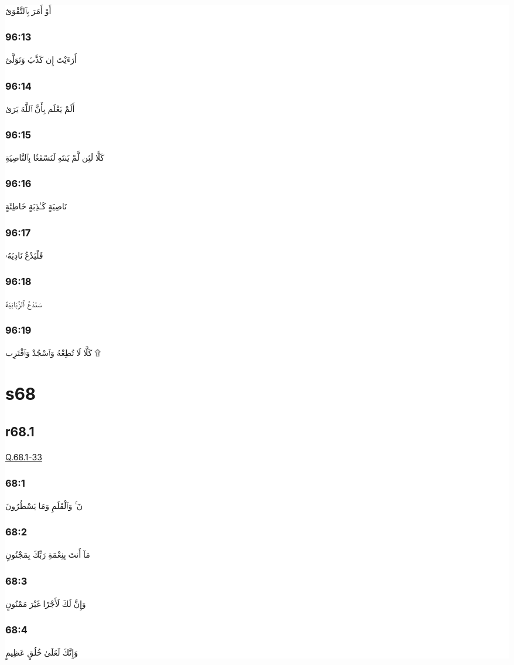 أَوْ أَمَرَ بِٱلتَّقْوَىٰٓ

### 96:13

أَرَءَيْتَ إِن كَذَّبَ وَتَوَلَّىٰٓ

### 96:14

أَلَمْ يَعْلَم بِأَنَّ ٱللَّهَ يَرَىٰ

### 96:15

كَلَّا لَئِن لَّمْ يَنتَهِ لَنَسْفَعًۢا بِٱلنَّاصِيَةِ

### 96:16

نَاصِيَةٍ كَـٰذِبَةٍ خَاطِئَةٍ

### 96:17

فَلْيَدْعُ نَادِيَهُۥ

### 96:18

سَنَدْعُ ٱلزَّبَانِيَةَ

### 96:19

كَلَّا لَا تُطِعْهُ وَٱسْجُدْ وَٱقْتَرِب ۩

# s68

## r68.1

[Q.68.1-33](https://www.islamicstudies.info/tafheem.php?sura=68&verse=1&to=33)

### 68:1

نٓ ۚ وَٱلْقَلَمِ وَمَا يَسْطُرُونَ

### 68:2

مَآ أَنتَ بِنِعْمَةِ رَبِّكَ بِمَجْنُونٍ

### 68:3

وَإِنَّ لَكَ لَأَجْرًا غَيْرَ مَمْنُونٍ

### 68:4

وَإِنَّكَ لَعَلَىٰ خُلُقٍ عَظِيمٍ
